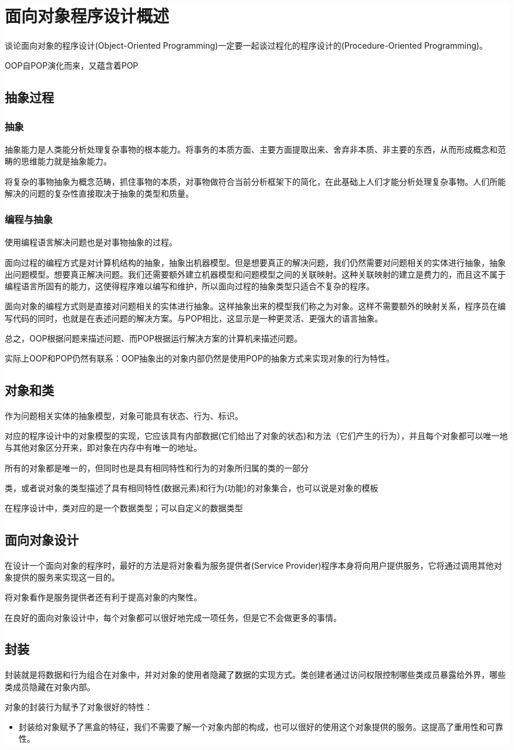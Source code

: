 # 面向对象程序设计概述

谈论面向对象的程序设计(Object-Oriented Programming)一定要一起谈过程化的程序设计的(Procedure-Oriented Programming)。

OOP自POP演化而来，又蕴含着POP

## 抽象过程

### 抽象

抽象能力是人类能分析处理复杂事物的根本能力。将事务的本质方面、主要方面提取出来、舍弃非本质、非主要的东西，从而形成概念和范畴的思维能力就是抽象能力。

将复杂的事物抽象为概念范畴，抓住事物的本质，对事物做符合当前分析框架下的简化，在此基础上人们才能分析处理复杂事物。人们所能解决的问题的复杂性直接取决于抽象的类型和质量。

### 编程与抽象

使用编程语言解决问题也是对事物抽象的过程。

面向过程的编程方式是对计算机结构的抽象，抽象出机器模型。但是想要真正的解决问题，我们仍然需要对问题相关的实体进行抽象，抽象出问题模型。想要真正解决问题。我们还需要额外建立机器模型和问题模型之间的关联映射。这种关联映射的建立是费力的，而且这不属于编程语言所固有的能力，这使得程序难以编写和维护，所以面向过程的抽象类型只适合不复杂的程序。

面向对象的编程方式则是直接对问题相关的实体进行抽象。这样抽象出来的模型我们称之为对象。这样不需要额外的映射关系，程序员在编写代码的同时，也就是在表述问题的解决方案。与POP相比，这显示是一种更灵活、更强大的语言抽象。

总之，OOP根据问题来描述问题、而POP根据运行解决方案的计算机来描述问题。

实际上OOP和POP仍然有联系：OOP抽象出的对象内部仍然是使用POP的抽象方式来实现对象的行为特性。

## 对象和类

作为问题相关实体的抽象模型，对象可能具有状态、行为、标识。

对应的程序设计中的对象模型的实现，它应该具有内部数据(它们给出了对象的状态)和方法（它们产生的行为），并且每个对象都可以唯一地与其他对象区分开来，即对象在内存中有唯一的地址。

所有的对象都是唯一的，但同时也是具有相同特性和行为的对象所归属的类的一部分

类，或者说对象的类型描述了具有相同特性(数据元素)和行为(功能)的对象集合，也可以说是对象的模板

在程序设计中，类对应的是一个数据类型；可以自定义的数据类型

## 面向对象设计

在设计一个面向对象的程序时，最好的方法是将对象看为服务提供者(Service Provider)程序本身将向用户提供服务，它将通过调用其他对象提供的服务来实现这一目的。

将对象看作是服务提供者还有利于提高对象的内聚性。 

在良好的面向对象设计中，每个对象都可以很好地完成一项任务，但是它不会做更多的事情。

## 封装

封装就是将数据和行为组合在对象中，并对对象的使用者隐藏了数据的实现方式。类创建者通过访问权限控制哪些类成员暴露给外界，哪些类成员隐藏在对象内部。

对象的封装行为赋予了对象很好的特性：

* 封装给对象赋予了黑盒的特征，我们不需要了解一个对象内部的构成，也可以很好的使用这个对象提供的服务。这提高了重用性和可靠性。
